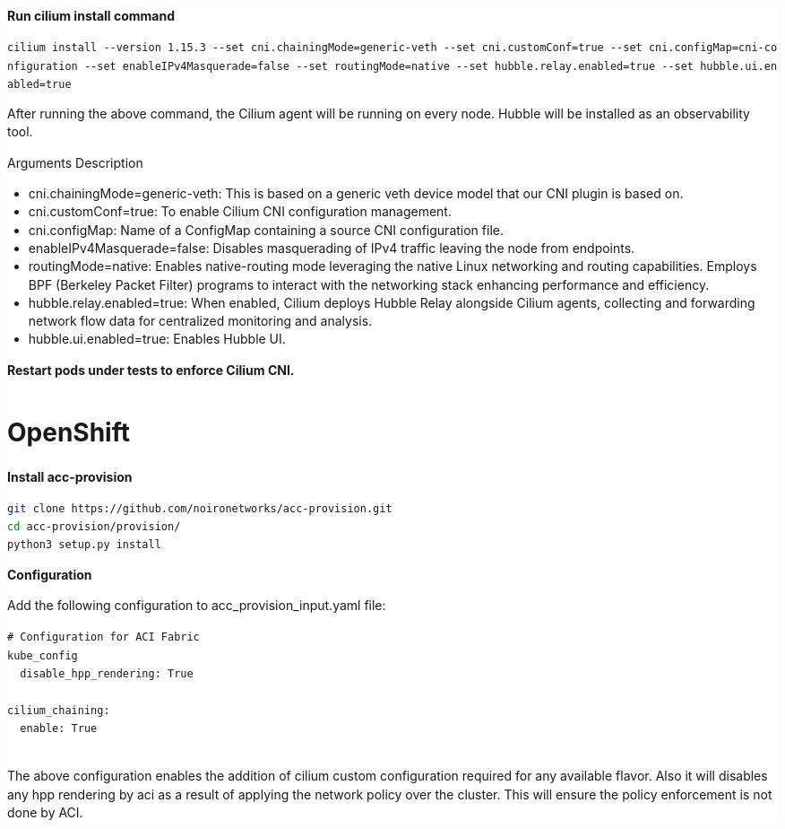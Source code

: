 
**Run cilium install command**

```
cilium install --version 1.15.3 --set cni.chainingMode=generic-veth --set cni.customConf=true --set cni.configMap=cni-configuration --set enableIPv4Masquerade=false --set routingMode=native --set hubble.relay.enabled=true --set hubble.ui.enabled=true
```


After running the above command, the Cilium agent will be running on every node. Hubble will be installed as an observability tool.

Arguments Description
- cni.chainingMode=generic-veth: This is based on a generic veth device model that our CNI plugin is based on.
- cni.customConf=true: To enable Cilium CNI configuration management.
- cni.configMap: Name of a ConfigMap containing a source CNI configuration file.
- enableIPv4Masquerade=false: Disables masquerading of IPv4 traffic leaving the node from endpoints.
- routingMode=native: Enables native-routing mode leveraging the native Linux networking and routing capabilities. Employs BPF (Berkeley Packet Filter) programs to interact with the networking stack enhancing performance and efficiency.
- hubble.relay.enabled=true: When enabled, Cilium deploys Hubble Relay alongside Cilium agents, collecting and forwarding network flow data for centralized monitoring and analysis.
- hubble.ui.enabled=true: Enables Hubble UI.

**Restart pods under tests to enforce Cilium CNI.**


# OpenShift

**Install acc-provision**

```sh
git clone https://github.com/noironetworks/acc-provision.git
cd acc-provision/provision/
python3 setup.py install
```

**Configuration**

Add the following configuration to acc_provision_input.yaml file:

```
# Configuration for ACI Fabric
kube_config
  disable_hpp_rendering: True

cilium_chaining:
  enable: True
  
```

The above configuration enables the addition of cilium custom configuration required for any available flavor. Also it will disables any hpp rendering by aci as a result of applying the network policy over the cluster. This will ensure the policy enforcement is not done by ACI.  
